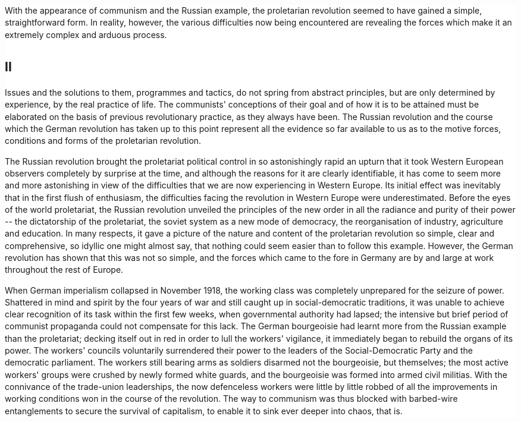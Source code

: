 
With the appearance of communism and the Russian example, the
proletarian revolution seemed to have gained a simple, straightforward
form. In reality, however, the various difficulties now being
encountered are revealing the forces which make it an extremely complex
and arduous process.

## II

Issues and the solutions to them, programmes and tactics, do not spring
from abstract principles, but are only determined by experience, by the
real practice of life. The communists' conceptions of their goal and of
how it is to be attained must be elaborated on the basis of previous
revolutionary practice, as they always have been. The Russian revolution
and the course which the German revolution has taken up to this point
represent all the evidence so far available to us as to the motive
forces, conditions and forms of the proletarian revolution.

The Russian revolution brought the proletariat political control in so
astonishingly rapid an upturn that it took Western European observers
completely by surprise at the time, and although the reasons for it are
clearly identifiable, it has come to seem more and more astonishing in
view of the difficulties that we are now experiencing in Western Europe.
Its initial effect was inevitably that in the first flush of enthusiasm,
the difficulties facing the revolution in Western Europe were
underestimated. Before the eyes of the world proletariat, the Russian
revolution unveiled the principles of the new order in all the radiance
and purity of their power -- the dictatorship of the proletariat, the
soviet system as a new mode of democracy, the reorganisation of
industry, agriculture and education. In many respects, it gave a picture
of the nature and content of the proletarian revolution so simple, clear
and comprehensive, so idyllic one might almost say, that nothing could
seem easier than to follow this example. However, the German revolution
has shown that this was not so simple, and the forces which came to the
fore in Germany are by and large at work throughout the rest of Europe.

When German imperialism collapsed in November 1918, the working class
was completely unprepared for the seizure of power. Shattered in mind
and spirit by the four years of war and still caught up in
social-democratic traditions, it was unable to achieve clear recognition
of its task within the first few weeks, when governmental authority had
lapsed; the intensive but brief period of communist propaganda could not
compensate for this lack. The German bourgeoisie had learnt more from
the Russian example than the proletariat; decking itself out in red in
order to lull the workers' vigilance, it immediately began to rebuild
the organs of its power. The workers' councils voluntarily surrendered
their power to the leaders of the Social-Democratic Party and the
democratic parliament. The workers still bearing arms as soldiers
disarmed not the bourgeoisie, but themselves; the most active workers'
groups were crushed by newly formed white guards, and the bourgeoisie
was formed into armed civil militias. With the connivance of the
trade-union leaderships, the now defenceless workers were little by
little robbed of all the improvements in working conditions won in the
course of the revolution. The way to communism was thus blocked with
barbed-wire entanglements to secure the survival of capitalism, to
enable it to sink ever deeper into chaos, that is.
